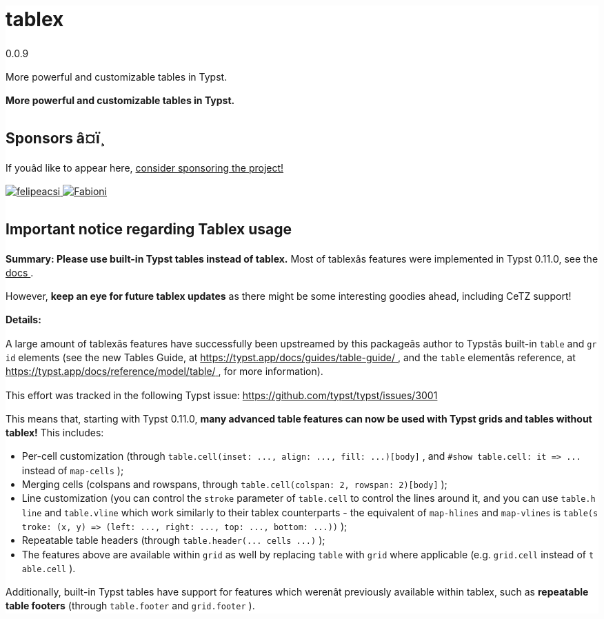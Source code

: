 #  tablex

0.0.9

More powerful and customizable tables in Typst.

**More powerful and customizable tables in Typst.**

##  Sponsors â¤ï¸

If youâd like to appear here, [ consider sponsoring the project!
](https://github.com/sponsors/PgBiel)

[ ![felipeacsi](https://github.com/felipeacsi.png)
](https://github.com/felipeacsi) [ ![Fabioni](https://github.com/Fabioni.png)
](https://github.com/Fabioni)

##  Important notice regarding Tablex usage

**Summary: Please use built-in Typst tables instead of tablex.** Most of
tablexâs features were implemented in Typst 0.11.0, see the [ docs
](https://typst.app/docs/reference/model/table/) .

However, **keep an eye for future tablex updates** as there might be some
interesting goodies ahead, including CeTZ support!

**Details:**

A large amount of tablexâs features have successfully been upstreamed by
this packageâs author to Typstâs built-in ` table ` and ` grid ` elements
(see the new Tables Guide, at [ https://typst.app/docs/guides/table-guide/
](https://typst.app/docs/guides/table-guide/) , and the ` table ` elementâs
reference, at [ https://typst.app/docs/reference/model/table/
](https://typst.app/docs/reference/model/table/) , for more information).

This effort was tracked in the following Typst issue: [
https://github.com/typst/typst/issues/3001
](https://github.com/typst/typst/issues/3001)

This means that, starting with Typst 0.11.0, **many advanced table features
can now be used with Typst grids and tables without tablex!** This includes:

  * Per-cell customization (through ` table.cell(inset: ..., align: ..., fill: ...)[body] ` , and ` #show table.cell: it => ... ` instead of ` map-cells ` ); 
  * Merging cells (colspans and rowspans, through ` table.cell(colspan: 2, rowspan: 2)[body] ` ); 
  * Line customization (you can control the ` stroke ` parameter of ` table.cell ` to control the lines around it, and you can use ` table.hline ` and ` table.vline ` which work similarly to their tablex counterparts - the equivalent of ` map-hlines ` and ` map-vlines ` is ` table(stroke: (x, y) => (left: ..., right: ..., top: ..., bottom: ...)) ` ); 
  * Repeatable table headers (through ` table.header(... cells ...) ` ); 
  * The features above are available within ` grid ` as well by replacing ` table ` with ` grid ` where applicable (e.g. ` grid.cell ` instead of ` table.cell ` ). 

Additionally, built-in Typst tables have support for features which werenât
previously available within tablex, such as **repeatable table footers**
(through ` table.footer ` and ` grid.footer ` ).
